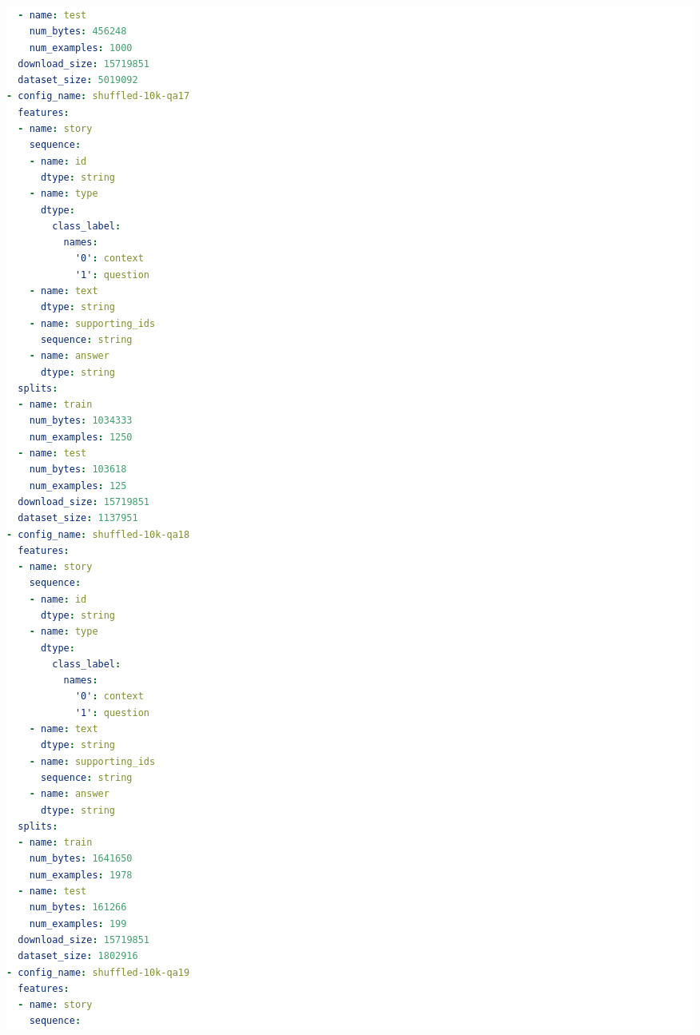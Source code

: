 ```yaml
  - name: test
    num_bytes: 456248
    num_examples: 1000
  download_size: 15719851
  dataset_size: 5019092
- config_name: shuffled-10k-qa17
  features:
  - name: story
    sequence:
    - name: id
      dtype: string
    - name: type
      dtype:
        class_label:
          names:
            '0': context
            '1': question
    - name: text
      dtype: string
    - name: supporting_ids
      sequence: string
    - name: answer
      dtype: string
  splits:
  - name: train
    num_bytes: 1034333
    num_examples: 1250
  - name: test
    num_bytes: 103618
    num_examples: 125
  download_size: 15719851
  dataset_size: 1137951
- config_name: shuffled-10k-qa18
  features:
  - name: story
    sequence:
    - name: id
      dtype: string
    - name: type
      dtype:
        class_label:
          names:
            '0': context
            '1': question
    - name: text
      dtype: string
    - name: supporting_ids
      sequence: string
    - name: answer
      dtype: string
  splits:
  - name: train
    num_bytes: 1641650
    num_examples: 1978
  - name: test
    num_bytes: 161266
    num_examples: 199
  download_size: 15719851
  dataset_size: 1802916
- config_name: shuffled-10k-qa19
  features:
  - name: story
    sequence:
```